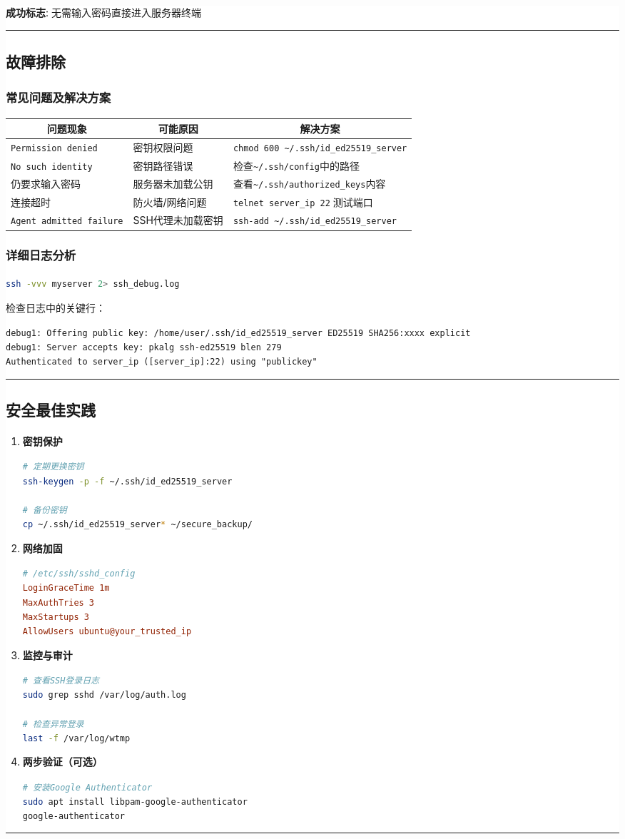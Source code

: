 **成功标志**: 无需输入密码直接进入服务器终端

---

## 故障排除

### 常见问题及解决方案

| 问题现象 | 可能原因 | 解决方案 |
|---------|---------|---------|
| `Permission denied` | 密钥权限问题 | `chmod 600 ~/.ssh/id_ed25519_server` |
| `No such identity` | 密钥路径错误 | 检查`~/.ssh/config`中的路径 |
| 仍要求输入密码 | 服务器未加载公钥 | 查看`~/.ssh/authorized_keys`内容 |
| 连接超时 | 防火墙/网络问题 | `telnet server_ip 22` 测试端口 |
| `Agent admitted failure` | SSH代理未加载密钥 | `ssh-add ~/.ssh/id_ed25519_server` |

### 详细日志分析
```bash
ssh -vvv myserver 2> ssh_debug.log
```
检查日志中的关键行：
```
debug1: Offering public key: /home/user/.ssh/id_ed25519_server ED25519 SHA256:xxxx explicit
debug1: Server accepts key: pkalg ssh-ed25519 blen 279
Authenticated to server_ip ([server_ip]:22) using "publickey"
```

---

## 安全最佳实践

1. **密钥保护**
   ```bash
   # 定期更换密钥
   ssh-keygen -p -f ~/.ssh/id_ed25519_server
   
   # 备份密钥
   cp ~/.ssh/id_ed25519_server* ~/secure_backup/
   ```
2. **网络加固**
   ```ini
   # /etc/ssh/sshd_config
   LoginGraceTime 1m
   MaxAuthTries 3
   MaxStartups 3
   AllowUsers ubuntu@your_trusted_ip
   ```
3. **监控与审计**
   ```bash
   # 查看SSH登录日志
   sudo grep sshd /var/log/auth.log
   
   # 检查异常登录
   last -f /var/log/wtmp
   ```
4. **两步验证（可选）**
   ```bash
   # 安装Google Authenticator
   sudo apt install libpam-google-authenticator
   google-authenticator
   ```

---
